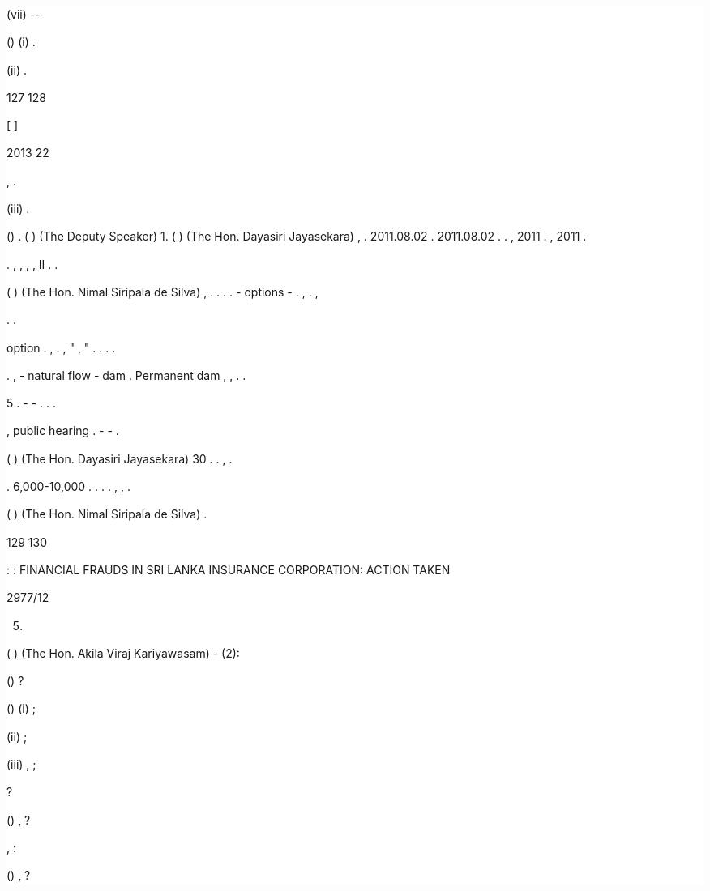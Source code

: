 (vii) --

() (i) .

(ii) .

127 128

[ ]

2013 22

, .

(iii) .

() . ( ) (The Deputy Speaker) 1. ( ) (The Hon. Dayasiri Jayasekara) , . 2011.08.02 . 2011.08.02 . . , 2011 . , 2011 .

. , , , , II . .

( ) (The Hon. Nimal Siripala de Silva) , . . . . - options - . , . ,

. .

option . , . , " , " . . . .

. , - natural flow - dam . Permanent dam , , . .

5 . - - . . .

, public hearing . - - .

( ) (The Hon. Dayasiri Jayasekara) 30 . . , .

. 6,000-10,000 . . . . , , .

( ) (The Hon. Nimal Siripala de Silva) .

129 130

: : FINANCIAL FRAUDS IN SRI LANKA INSURANCE CORPORATION: ACTION TAKEN

2977/12

5.

( ) (The Hon. Akila Viraj Kariyawasam) - (2):

() ?

() (i) ;

(ii) ;

(iii) , ;

?

() , ?

, :

() , ?
